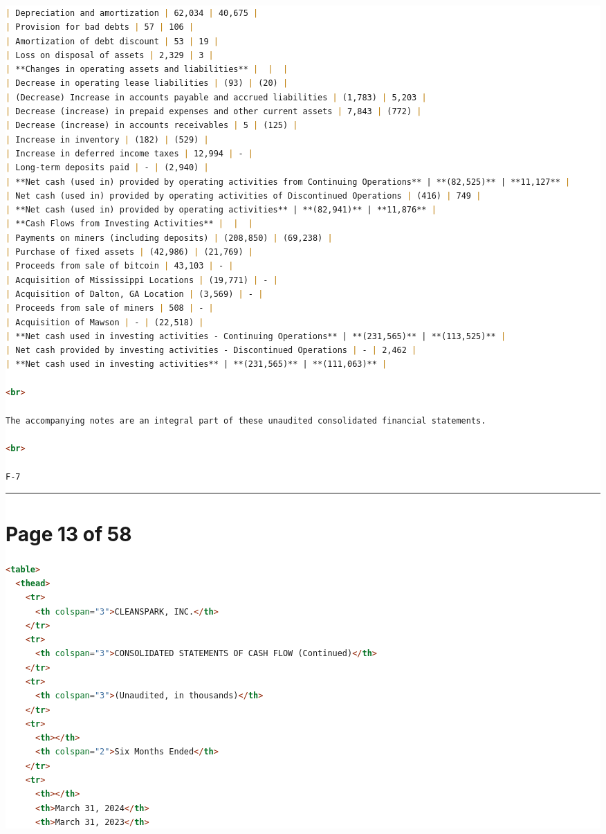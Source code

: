 ```markdown
| Depreciation and amortization | 62,034 | 40,675 |
| Provision for bad debts | 57 | 106 |
| Amortization of debt discount | 53 | 19 |
| Loss on disposal of assets | 2,329 | 3 |
| **Changes in operating assets and liabilities** |  |  |
| Decrease in operating lease liabilities | (93) | (20) |
| (Decrease) Increase in accounts payable and accrued liabilities | (1,783) | 5,203 |
| Decrease (increase) in prepaid expenses and other current assets | 7,843 | (772) |
| Decrease (increase) in accounts receivables | 5 | (125) |
| Increase in inventory | (182) | (529) |
| Increase in deferred income taxes | 12,994 | - |
| Long-term deposits paid | - | (2,940) |
| **Net cash (used in) provided by operating activities from Continuing Operations** | **(82,525)** | **11,127** |
| Net cash (used in) provided by operating activities of Discontinued Operations | (416) | 749 |
| **Net cash (used in) provided by operating activities** | **(82,941)** | **11,876** |
| **Cash Flows from Investing Activities** |  |  |
| Payments on miners (including deposits) | (208,850) | (69,238) |
| Purchase of fixed assets | (42,986) | (21,769) |
| Proceeds from sale of bitcoin | 43,103 | - |
| Acquisition of Mississippi Locations | (19,771) | - |
| Acquisition of Dalton, GA Location | (3,569) | - |
| Proceeds from sale of miners | 508 | - |
| Acquisition of Mawson | - | (22,518) |
| **Net cash used in investing activities - Continuing Operations** | **(231,565)** | **(113,525)** |
| Net cash provided by investing activities - Discontinued Operations | - | 2,462 |
| **Net cash used in investing activities** | **(231,565)** | **(111,063)** |

<br>

The accompanying notes are an integral part of these unaudited consolidated financial statements.

<br>

F-7
```

---


# Page 13 of 58

```html
<table>
  <thead>
    <tr>
      <th colspan="3">CLEANSPARK, INC.</th>
    </tr>
    <tr>
      <th colspan="3">CONSOLIDATED STATEMENTS OF CASH FLOW (Continued)</th>
    </tr>
    <tr>
      <th colspan="3">(Unaudited, in thousands)</th>
    </tr>
    <tr>
      <th></th>
      <th colspan="2">Six Months Ended</th>
    </tr>
    <tr>
      <th></th>
      <th>March 31, 2024</th>
      <th>March 31, 2023</th>
```